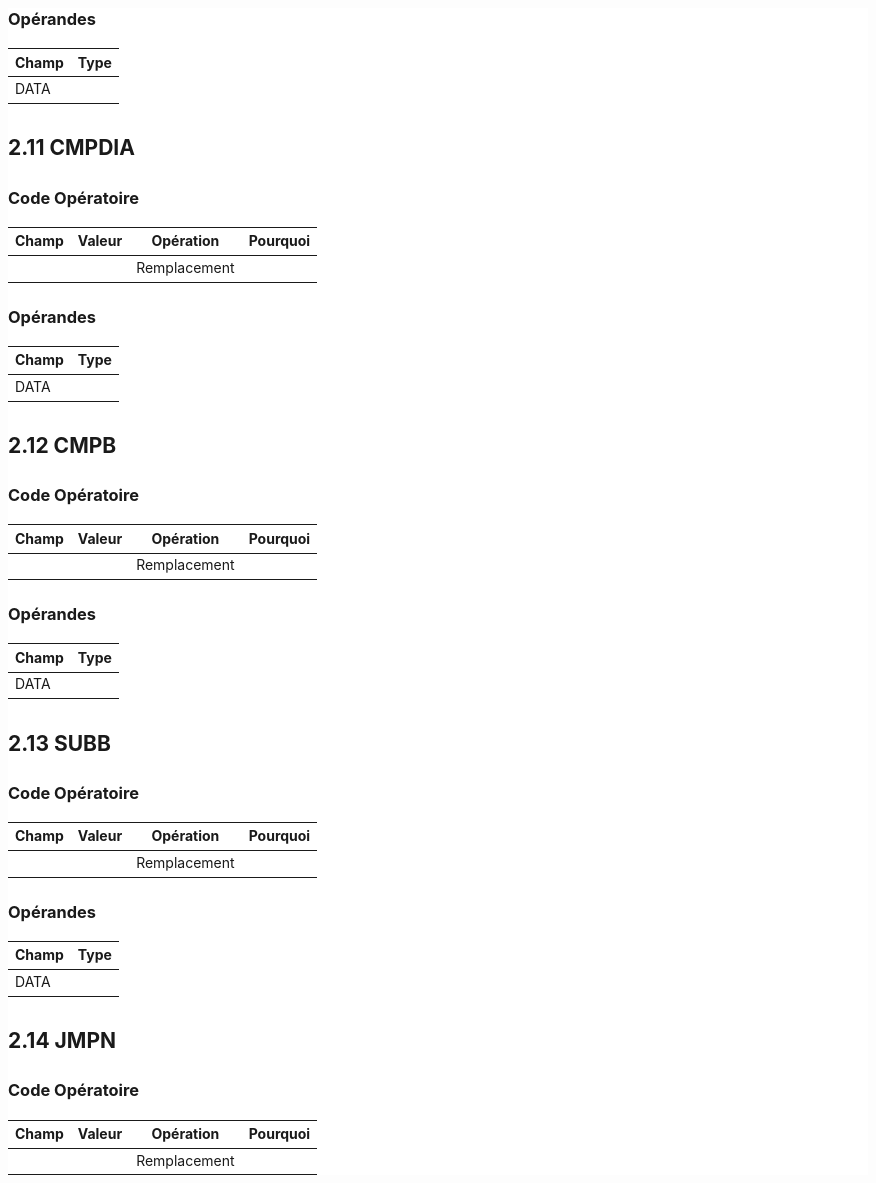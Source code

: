 ### Opérandes
| Champ | Type             |
|-------|------------------|
| DATA  |                  |

## 2.11 CMPDIA
### Code Opératoire
| Champ | Valeur | Opération    | Pourquoi |
|-------|--------|--------------|----------|
|       |        | Remplacement | |

### Opérandes
| Champ | Type             |
|-------|------------------|
| DATA  |                  |

## 2.12 CMPB
### Code Opératoire
| Champ | Valeur | Opération    | Pourquoi |
|-------|--------|--------------|----------|
|       |        | Remplacement | |

### Opérandes
| Champ | Type             |
|-------|------------------|
| DATA  |                  |

## 2.13 SUBB
### Code Opératoire
| Champ | Valeur | Opération    | Pourquoi |
|-------|--------|--------------|----------|
|       |        | Remplacement | |

### Opérandes
| Champ | Type             |
|-------|------------------|
| DATA  |                  |

## 2.14 JMPN
### Code Opératoire
| Champ | Valeur | Opération    | Pourquoi |
|-------|--------|--------------|----------|
|       |        | Remplacement | |
